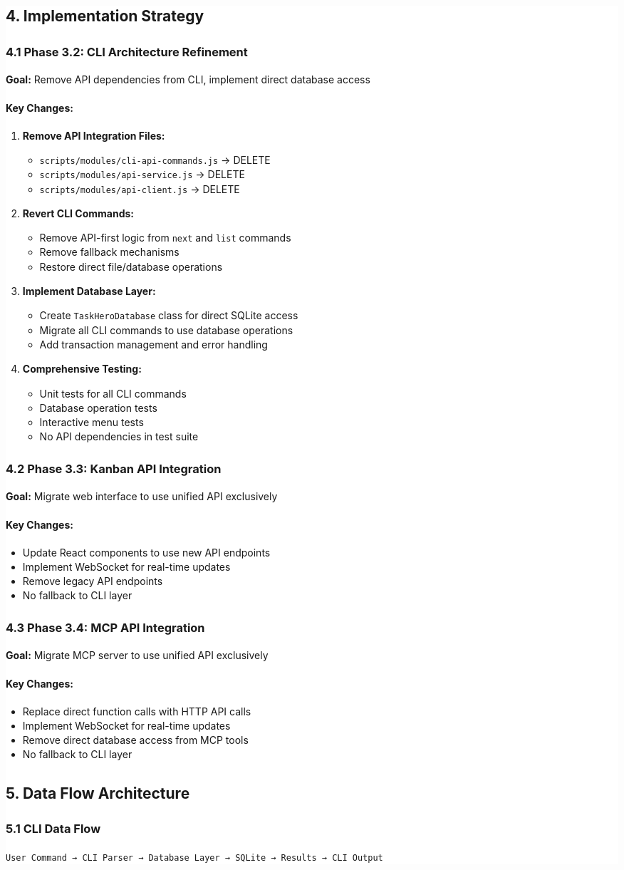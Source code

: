 ## 4. Implementation Strategy

### 4.1 Phase 3.2: CLI Architecture Refinement
**Goal:** Remove API dependencies from CLI, implement direct database access

#### Key Changes:
1. **Remove API Integration Files:**
   - `scripts/modules/cli-api-commands.js` → DELETE
   - `scripts/modules/api-service.js` → DELETE
   - `scripts/modules/api-client.js` → DELETE

2. **Revert CLI Commands:**
   - Remove API-first logic from `next` and `list` commands
   - Remove fallback mechanisms
   - Restore direct file/database operations

3. **Implement Database Layer:**
   - Create `TaskHeroDatabase` class for direct SQLite access
   - Migrate all CLI commands to use database operations
   - Add transaction management and error handling

4. **Comprehensive Testing:**
   - Unit tests for all CLI commands
   - Database operation tests
   - Interactive menu tests
   - No API dependencies in test suite

### 4.2 Phase 3.3: Kanban API Integration
**Goal:** Migrate web interface to use unified API exclusively

#### Key Changes:
- Update React components to use new API endpoints
- Implement WebSocket for real-time updates
- Remove legacy API endpoints
- No fallback to CLI layer

### 4.3 Phase 3.4: MCP API Integration
**Goal:** Migrate MCP server to use unified API exclusively

#### Key Changes:
- Replace direct function calls with HTTP API calls
- Implement WebSocket for real-time updates
- Remove direct database access from MCP tools
- No fallback to CLI layer

## 5. Data Flow Architecture

### 5.1 CLI Data Flow
```
User Command → CLI Parser → Database Layer → SQLite → Results → CLI Output
```
